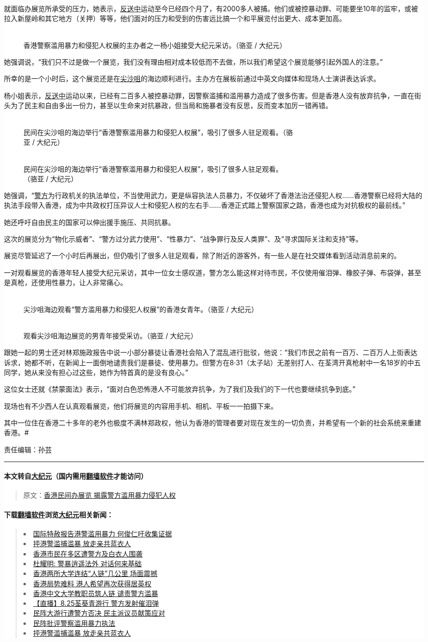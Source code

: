 <p class="p3"><span class="s1">就面临办展览所承受的压力，她表示，<a href="https://github.com/eqzow2704/djy/blob/master/gb/tag/%E5%8F%8D%E9%80%81%E4%B8%AD.md">反送中</a>运动至今已经四个月了，有</span><span class="s3">2000</span><span class="s1">多人被捕。他们或被控暴动罪、可能要坐</span><span class="s3">10</span><span class="s1">年的监牢，或被拉入新屋岭和其它地方（关押）等等，他们面对的压力和受到的伤害远比搞一个和平展览付出更大、成本更加高。</span></p>
<figure id="attachment_11599399" style="width: 552px" class="wp-caption aligncenter"><a href="http://i.epochtimes.com/assets/uploads/2019/10/66e9ddd3e2d85fb4809bf8c466dbecfa.png"><img class=" wp-image-11599399" src="http://i.epochtimes.com/assets/uploads/2019/10/66e9ddd3e2d85fb4809bf8c466dbecfa.png" alt="" width="552" b="291" /></a><figcaption class="wp-caption-text">香港警察滥用暴力和侵犯人权展的主办者之一杨小姐接受大纪元采访。（骆亚 / 大纪元）</figcaption></figure>
<p class="p3"><span class="s1">她强调说，“我们只不过是做一个展览，我们没有理由相对成本较低而不去做，所以我们希望这个展览能够引起外国人的注意。”</span></p>
<p class="p3"><span class="s1">所幸的是一个小时后，这个展览还是在<a href="https://github.com/eqzow2704/djy/blob/master/gb/tag/%E5%B0%96%E6%B2%99%E5%92%80.md">尖沙咀</a>的海边顺利进行。主办方在展板前通过中英文向媒体和现场人士演讲表达诉求。</span></p>
<p class="p3"><span class="s1">杨小姐表示，<a href="https://github.com/eqzow2704/djy/blob/master/gb/tag/%E5%8F%8D%E9%80%81%E4%B8%AD.md">反送中</a>运动以来，已经有二百多人被控暴动罪，因警察滥捕和滥用暴力造成了很多伤害。但是香港人没有放弃抗争，一直在街头为了民主和自由多出一份力，甚至以生命来对抗暴政，但当局和施暴者没有反思，反而变本加厉一错再错。</span></p>
<figure id="attachment_11599403" style="width: 553px" class="wp-caption aligncenter"><a href="http://i.epochtimes.com/assets/uploads/2019/10/photo_2019-10-19_16-03-00.jpg"><img class=" wp-image-11599403" src="http://i.epochtimes.com/assets/uploads/2019/10/photo_2019-10-19_16-03-00.jpg" alt="" width="553" b="311" /></a><figcaption class="wp-caption-text">民间在尖沙咀的海边举行“香港警察滥用暴力和侵犯人权展”，吸引了很多人驻足观看。（骆亚 / 大纪元）</figcaption></figure>
<figure id="attachment_11599404" style="width: 550px" class="wp-caption aligncenter"><a href="http://i.epochtimes.com/assets/uploads/2019/10/photo_2019-10-19_16-04-55.jpg"><img class=" wp-image-11599404" src="http://i.epochtimes.com/assets/uploads/2019/10/photo_2019-10-19_16-04-55.jpg" alt="" width="550" b="309" /></a><figcaption class="wp-caption-text">民间在尖沙咀的海边举行“香港警察滥用暴力和侵犯人权展”，吸引了很多人驻足观看。（骆亚 / 大纪元）</figcaption></figure>
<p class="p3"><span class="s1">她强调，“<a href="https://github.com/eqzow2704/djy/blob/master/gb/tag/%E8%AD%A6%E6%96%B9.md">警方</a>为行政机关的执法单位，不当使用武力，更是纵容执法人员暴力，不仅破坏了香港法治还侵犯人权&#8230;&#8230;香港警察已经将大陆的执法手段带入香港，成为中共政权打压异议人士和侵犯人权的左右手&#8230;&#8230;香港正式踏上警察国家之路，香港也成为对抗极权的最前线。”</span></p>
<p class="p3"><span class="s1">她还呼吁自由民主的国家可以伸出援手施压、共同抗暴。</span></p>
<p class="p3"><span class="s1">这次的展览分为“物化示威者”、“警方过分武力使用”、“性暴力”、“战争罪行及反人类罪”、及“寻求国际关注和支持”等。</span></p>
<p class="p3"><span class="s1">展览尽管延迟了一个小时后再展出，但仍吸引了很多人驻足观看，除了附近的游客外，有一些人是在社交媒体看到活动消息前来的。</span></p>
<p class="p3">一对观看展览的香港年轻人接受大纪元采访，其中一位女士感叹道，警方怎么能这样对待市民，不仅使用催泪弹、橡胶子弹、布袋弹，甚至是真枪，还使用性暴力，让人非常痛心。</p>
<figure id="attachment_11599412" style="width: 550px" class="wp-caption aligncenter"><a href="http://i.epochtimes.com/assets/uploads/2019/10/5c558140d5e40fab40cb72ed779f5a5b.png"><img class=" wp-image-11599412" src="http://i.epochtimes.com/assets/uploads/2019/10/5c558140d5e40fab40cb72ed779f5a5b.png" alt="" width="550" b="322" /></a><figcaption class="wp-caption-text">尖沙咀海边观看“警方滥用暴力和侵犯人权展”的香港女青年。（骆亚 / 大纪元）</figcaption></figure>
<figure id="attachment_11599414" style="width: 550px" class="wp-caption aligncenter"><a href="http://i.epochtimes.com/assets/uploads/2019/10/5d4d3a696b8537a0ecbe996e53d9a2aa.png"><img class=" wp-image-11599414" src="http://i.epochtimes.com/assets/uploads/2019/10/5d4d3a696b8537a0ecbe996e53d9a2aa.png" alt="" width="550" b="288" /></a><figcaption class="wp-caption-text">观看尖沙咀海边展览的男青年接受采访。（骆亚 / 大纪元）</figcaption></figure>
<p class="p3"><span class="s1">跟她一起的男士还对林郑施政报告中说一小部分暴徒让香港社会陷入了混乱进行批驳，他说：“我们市民之前有一百万、二百万人上街表达诉求，她都不听，在新闻上一面倒地谴责我们是暴徒、使用暴力。但警方在8·31（太子站）无差别打人、在荃湾开真枪射中一名</span><span class="s3">18</span><span class="s1">岁的中五同学，她从来没有担心过这些，她作为特首真的是没有良心。”</span></p>
<p class="p3"><span class="s1">这位女士还就《禁蒙面法》表示，“面对白色恐怖港人不可能放弃抗争，为了我们及我们的下一代也要继续抗争到底。”</span></p>
<p class="p3"><span class="s1">现场也有不少西人在认真观看展览，他们将展览的内容用手机、相机、平板一一拍摄下来。</span></p>
<p class="p3"><span class="s1">其中一位住在香港二十多年的老外也极度不满林郑政权，他认为香港的管理者要对现在发生的一切负责，并希望有一个新的社会系统来重建香港。#</span></p>
<p class="p3">责任编辑：孙芸</p>
<hr>

#### 本文转自<a href="http://www.epochtimes.com">大纪元</a>（国内需用<a href="https://git.io/JesJV">翻墙软件</a>才能访问）
> 原文：<a href="http://www.epochtimes.com/gb/19/10/19/n11599382.htm">香港民间办展览 揭露警方滥用暴力侵犯人权</a>
#### 下载<a href="https://git.io/JesJV">翻墙软件</a>浏览<a href="http://www.epochtimes.com">大纪元</a>相关新闻：
> <li><a href="http://www.epochtimes.com/gb/19/9/20/n11533652.htm">国际特赦报告港警滥用暴力 何俊仁吁收集证据</a></li>
> <li><a href="http://www.epochtimes.com/gb/19/9/17/n11526298.htm">抨港警滥捕滥暴 放走亲共蓝衣人</a></li>
> <li><a href="http://www.epochtimes.com/gb/19/9/16/n11523966.htm">香港市民在多区遭警方及白衣人围袭</a></li>
> <li><a href="http://www.epochtimes.com/gb/19/9/14/n11520471.htm">杜耀明: 警暴逍遥法外 对话何来基础</a></li>
> <li><a href="http://www.epochtimes.com/gb/19/9/9/n11509712.htm">香港两所大学连结“人链”几公里 场面震撼</a></li>
> <li><a href="http://www.epochtimes.com/gb/19/9/6/n11504709.htm">香港局势难料 港人希望再次获得居英权</a></li>
> <li><a href="http://www.epochtimes.com/gb/19/9/6/n11502900.htm">香港中文大学教职员筑人链 谴责警方滥暴</a></li>
> <li><a href="http://www.epochtimes.com/gb/19/8/24/n11475258.htm">【直播】8.25荃葵青游行 警方发射催泪弹</a></li>
> <li><a href="http://www.epochtimes.com/gb/19/8/17/n11460253.htm">民阵大游行遭警方否决 民主派议员献策应对</a></li>
> <li><a href="http://www.epochtimes.com/gb/19/8/14/n11451683.htm">民阵批评警察滥用暴力执法</a></li>
> <li><a href="https://github.com/eqzow2704/djy/blob/master/gb/19/9/17/n11526298.md">抨港警滥捕滥暴 放走亲共蓝衣人</a></li>

